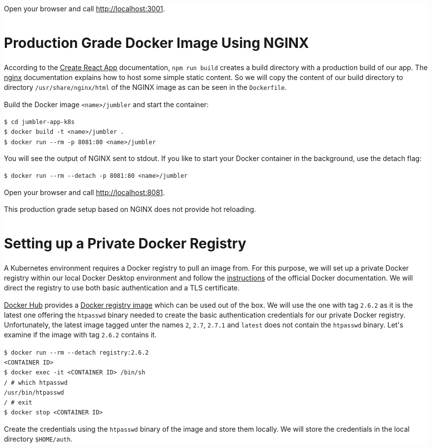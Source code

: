 Open your browser and call [http://localhost:3001](http://localhost:3001).

# Production Grade Docker Image Using NGINX

According to the [Create React App](https://create-react-app.dev/docs/deployment) documentation, `npm run build` creates a build directory with a production build of our app. The [nginx](https://hub.docker.com/_/nginx) documentation explains how to host some simple static content. So we will copy the content of our build directory to directory `/usr/share/nginx/html` of the NGINX image as can be seen in the `Dockerfile`.

Build the Docker image `<name>/jumbler` and start the container:

```
$ cd jumbler-app-k8s
$ docker build -t <name>/jumbler .
$ docker run --rm -p 8081:80 <name>/jumbler
```

You will see the output of NGINX sent to stdout. If you like to start your Docker container in the background, use the detach flag:

```
$ docker run --rm --detach -p 8081:80 <name>/jumbler
```

Open your browser and call [http://localhost:8081](http://localhost:8081).

This production grade setup based on NGINX does not provide hot reloading.

# Setting up a Private Docker Registry

A Kubernetes environment requires a Docker registry to pull an image from. For this purpose, we will set up a private Docker registry within our local Docker Desktop environment and follow the [instructions](https://docs.docker.com/registry/deploying) of the official Docker documentation. We will direct the registry to use both basic authentication and a TLS certificate.

[Docker Hub](https://hub.docker.com) provides a [Docker registry image](https://hub.docker.com/_/registry) which can be used out of the box. We will use the one with tag `2.6.2` as it is the latest one offering the `htpasswd` binary needed to create the basic authentication credentials for our private Docker registry. Unfortunately, the latest image tagged unter the names `2`, `2.7`, `2.7.1` and `latest` does not contain the `htpasswd` binary. Let's examine if the image with tag `2.6.2` contains it.

```
$ docker run --rm --detach registry:2.6.2
<CONTAINER ID>
$ docker exec -it <CONTAINER ID> /bin/sh
/ # which htpasswd
/usr/bin/htpasswd
/ # exit
$ docker stop <CONTAINER ID>
```

Create the credentials using the `htpasswd` binary of the image and store them locally. We will store the credentials in the local directory `$HOME/auth`.
